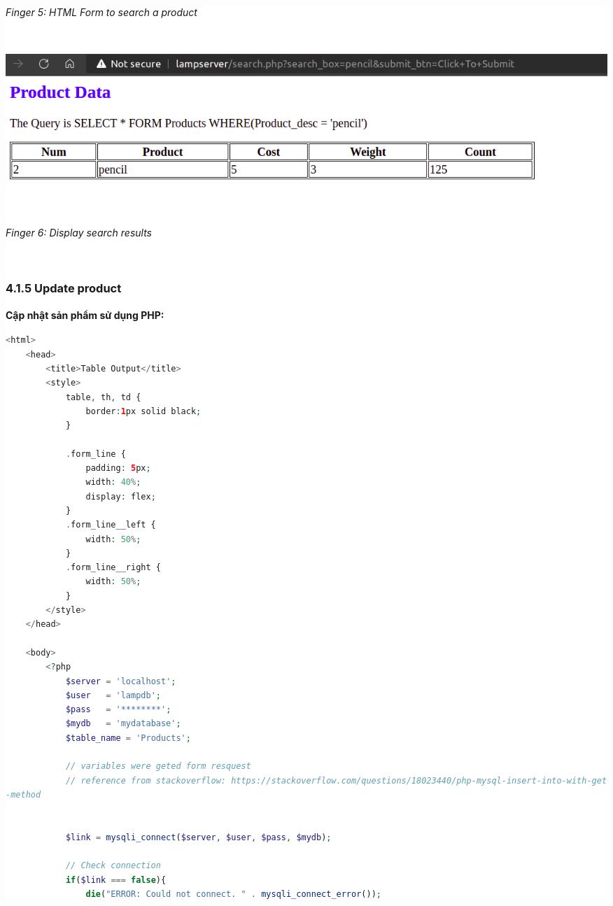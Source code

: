 *Finger 5: HTML Form to search a product*

<br>

![Finger 6: Display search results](imgs/query_search_product.png)

*Finger 6: Display search results*

<br>

### 4.1.5 Update product
**Cập nhật sản phẩm sử dụng PHP:**
```php
<html>
    <head>
        <title>Table Output</title>
        <style>
            table, th, td {
                border:1px solid black;
            }
         
            .form_line {
                padding: 5px;
                width: 40%;
                display: flex;
            }
            .form_line__left {
                width: 50%;
            }
            .form_line__right {
                width: 50%;
            }
        </style>
    </head>
    
    <body>
        <?php
            $server = 'localhost';
            $user   = 'lampdb';
            $pass   = '********';
            $mydb   = 'mydatabase';
            $table_name = 'Products';

            // variables were geted form resquest
            // reference from stackoverflow: https://stackoverflow.com/questions/18023440/php-mysql-insert-into-with-get-method
            

            $link = mysqli_connect($server, $user, $pass, $mydb);
 
            // Check connection
            if($link === false){
                die("ERROR: Could not connect. " . mysqli_connect_error());
```